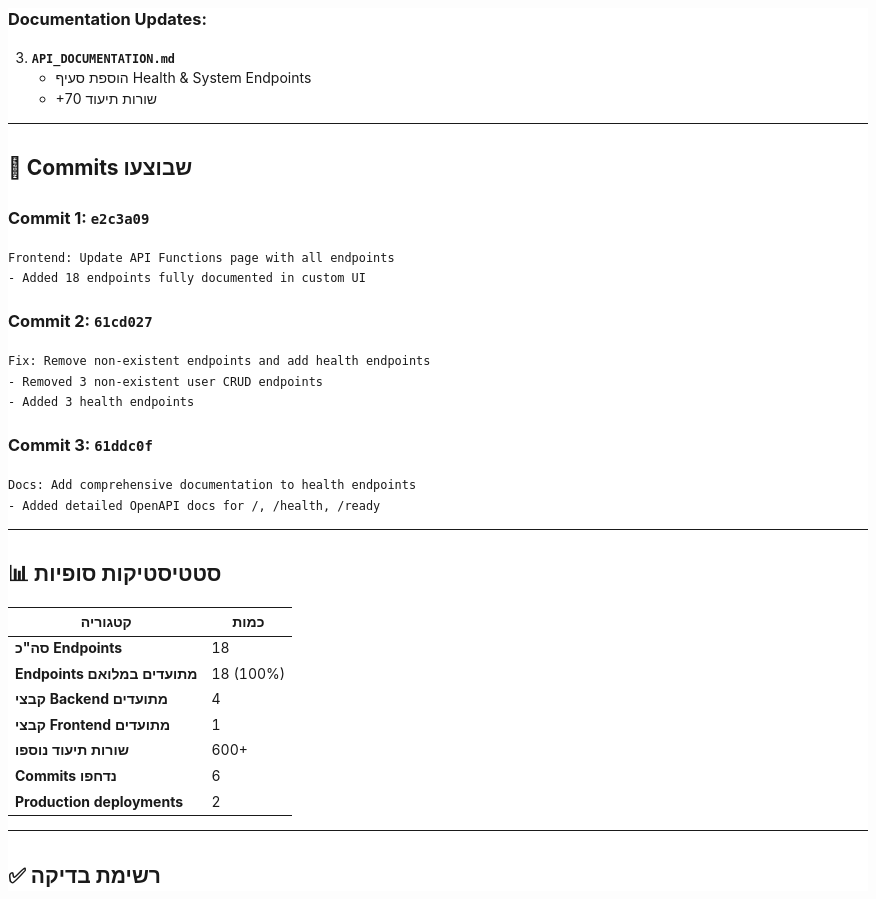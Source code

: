 ### Documentation Updates:
3. **`API_DOCUMENTATION.md`**
   - הוספת סעיף Health & System Endpoints
   - +70 שורות תיעוד

---

## 🚀 Commits שבוצעו

### Commit 1: `e2c3a09`
```
Frontend: Update API Functions page with all endpoints
- Added 18 endpoints fully documented in custom UI
```

### Commit 2: `61cd027`
```
Fix: Remove non-existent endpoints and add health endpoints
- Removed 3 non-existent user CRUD endpoints
- Added 3 health endpoints
```

### Commit 3: `61ddc0f`
```
Docs: Add comprehensive documentation to health endpoints
- Added detailed OpenAPI docs for /, /health, /ready
```

---

## 📊 סטטיסטיקות סופיות

| קטגוריה | כמות |
|---------|------|
| **סה"כ Endpoints** | 18 |
| **Endpoints מתועדים במלואם** | 18 (100%) |
| **קבצי Backend מתועדים** | 4 |
| **קבצי Frontend מתועדים** | 1 |
| **שורות תיעוד נוספו** | 600+ |
| **Commits נדחפו** | 6 |
| **Production deployments** | 2 |

---

## ✅ רשימת בדיקה
